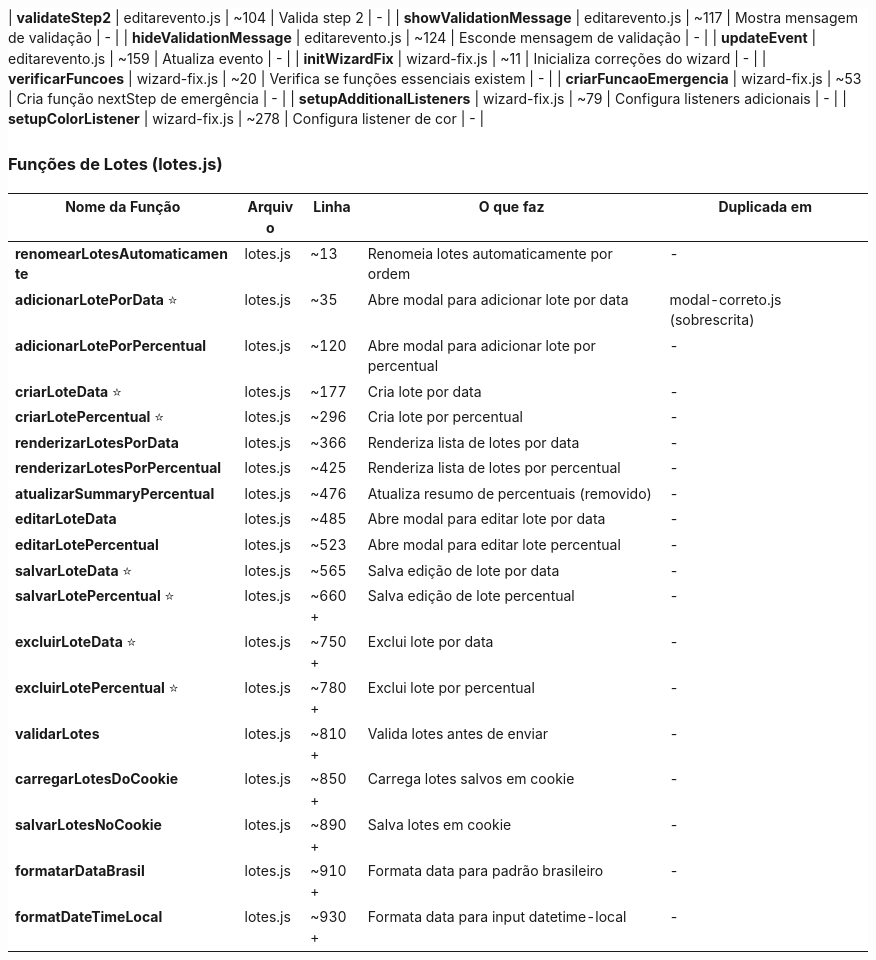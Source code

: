 | **validateStep2** | editarevento.js | ~104 | Valida step 2 | - |
| **showValidationMessage** | editarevento.js | ~117 | Mostra mensagem de validação | - |
| **hideValidationMessage** | editarevento.js | ~124 | Esconde mensagem de validação | - |
| **updateEvent** | editarevento.js | ~159 | Atualiza evento | - |
| **initWizardFix** | wizard-fix.js | ~11 | Inicializa correções do wizard | - |
| **verificarFuncoes** | wizard-fix.js | ~20 | Verifica se funções essenciais existem | - |
| **criarFuncaoEmergencia** | wizard-fix.js | ~53 | Cria função nextStep de emergência | - |
| **setupAdditionalListeners** | wizard-fix.js | ~79 | Configura listeners adicionais | - |
| **setupColorListener** | wizard-fix.js | ~278 | Configura listener de cor | - |

### Funções de Lotes (lotes.js)

| Nome da Função | Arquivo | Linha | O que faz | Duplicada em |
|----------------|---------|-------|-----------|--------------|
| **renomearLotesAutomaticamente** | lotes.js | ~13 | Renomeia lotes automaticamente por ordem | - |
| **adicionarLotePorData** ⭐ | lotes.js | ~35 | Abre modal para adicionar lote por data | modal-correto.js (sobrescrita) |
| **adicionarLotePorPercentual** | lotes.js | ~120 | Abre modal para adicionar lote por percentual | - |
| **criarLoteData** ⭐ | lotes.js | ~177 | Cria lote por data | - |
| **criarLotePercentual** ⭐ | lotes.js | ~296 | Cria lote por percentual | - |
| **renderizarLotesPorData** | lotes.js | ~366 | Renderiza lista de lotes por data | - |
| **renderizarLotesPorPercentual** | lotes.js | ~425 | Renderiza lista de lotes por percentual | - |
| **atualizarSummaryPercentual** | lotes.js | ~476 | Atualiza resumo de percentuais (removido) | - |
| **editarLoteData** | lotes.js | ~485 | Abre modal para editar lote por data | - |
| **editarLotePercentual** | lotes.js | ~523 | Abre modal para editar lote percentual | - |
| **salvarLoteData** ⭐ | lotes.js | ~565 | Salva edição de lote por data | - |
| **salvarLotePercentual** ⭐ | lotes.js | ~660+ | Salva edição de lote percentual | - |
| **excluirLoteData** ⭐ | lotes.js | ~750+ | Exclui lote por data | - |
| **excluirLotePercentual** ⭐ | lotes.js | ~780+ | Exclui lote por percentual | - |
| **validarLotes** | lotes.js | ~810+ | Valida lotes antes de enviar | - |
| **carregarLotesDoCookie** | lotes.js | ~850+ | Carrega lotes salvos em cookie | - |
| **salvarLotesNoCookie** | lotes.js | ~890+ | Salva lotes em cookie | - |
| **formatarDataBrasil** | lotes.js | ~910+ | Formata data para padrão brasileiro | - |
| **formatDateTimeLocal** | lotes.js | ~930+ | Formata data para input datetime-local | - |

